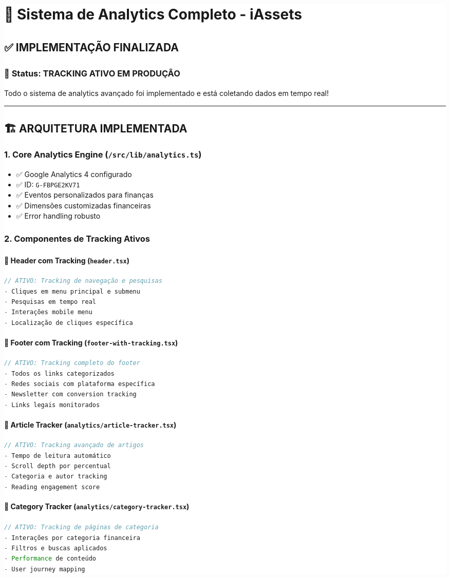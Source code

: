 # 🎯 Sistema de Analytics Completo - iAssets

## ✅ IMPLEMENTAÇÃO FINALIZADA

### 📍 **Status: TRACKING ATIVO EM PRODUÇÃO**

Todo o sistema de analytics avançado foi implementado e está coletando dados em tempo real!

---

## 🏗️ **ARQUITETURA IMPLEMENTADA**

### 1. **Core Analytics Engine** (`/src/lib/analytics.ts`)
- ✅ Google Analytics 4 configurado
- ✅ ID: `G-FBPGE2KV71`
- ✅ Eventos personalizados para finanças
- ✅ Dimensões customizadas financeiras
- ✅ Error handling robusto

### 2. **Componentes de Tracking Ativos**

#### 🔹 **Header com Tracking** (`header.tsx`)
```typescript
// ATIVO: Tracking de navegação e pesquisas
- Cliques em menu principal e submenu
- Pesquisas em tempo real
- Interações mobile menu
- Localização de cliques específica
```

#### 🔹 **Footer com Tracking** (`footer-with-tracking.tsx`)
```typescript  
// ATIVO: Tracking completo do footer
- Todos os links categorizados
- Redes sociais com plataforma específica
- Newsletter com conversion tracking
- Links legais monitorados
```

#### 🔹 **Article Tracker** (`analytics/article-tracker.tsx`)
```typescript
// ATIVO: Tracking avançado de artigos
- Tempo de leitura automático
- Scroll depth por percentual
- Categoria e autor tracking
- Reading engagement score
```

#### 🔹 **Category Tracker** (`analytics/category-tracker.tsx`)
```typescript
// ATIVO: Tracking de páginas de categoria
- Interações por categoria financeira
- Filtros e buscas aplicados
- Performance de conteúdo
- User journey mapping
```
